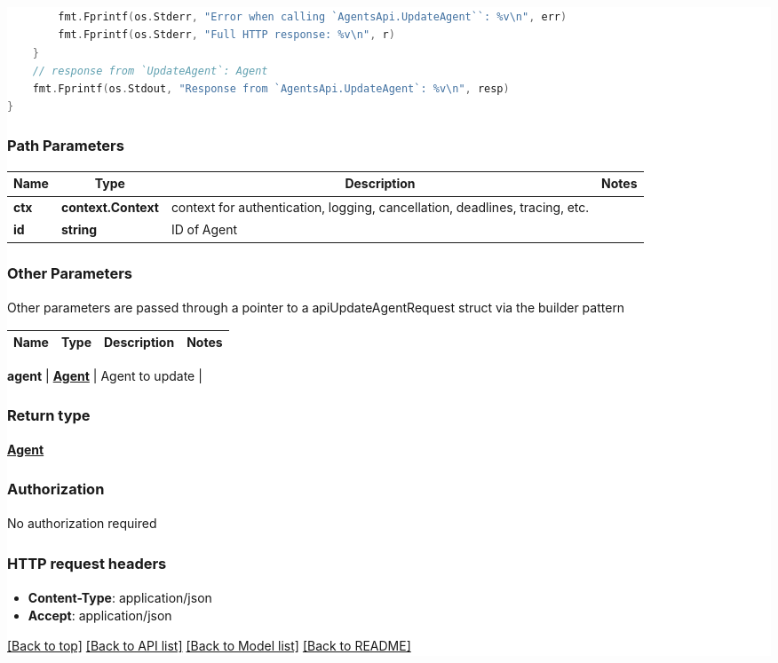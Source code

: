 ```go
        fmt.Fprintf(os.Stderr, "Error when calling `AgentsApi.UpdateAgent``: %v\n", err)
        fmt.Fprintf(os.Stderr, "Full HTTP response: %v\n", r)
    }
    // response from `UpdateAgent`: Agent
    fmt.Fprintf(os.Stdout, "Response from `AgentsApi.UpdateAgent`: %v\n", resp)
}
```

### Path Parameters


Name | Type | Description  | Notes
------------- | ------------- | ------------- | -------------
**ctx** | **context.Context** | context for authentication, logging, cancellation, deadlines, tracing, etc.
**id** | **string** | ID of Agent | 

### Other Parameters

Other parameters are passed through a pointer to a apiUpdateAgentRequest struct via the builder pattern


Name | Type | Description  | Notes
------------- | ------------- | ------------- | -------------

 **agent** | [**Agent**](Agent.md) | Agent to update | 

### Return type

[**Agent**](Agent.md)

### Authorization

No authorization required

### HTTP request headers

- **Content-Type**: application/json
- **Accept**: application/json

[[Back to top]](#) [[Back to API list]](../README.md#documentation-for-api-endpoints)
[[Back to Model list]](../README.md#documentation-for-models)
[[Back to README]](../README.md)

